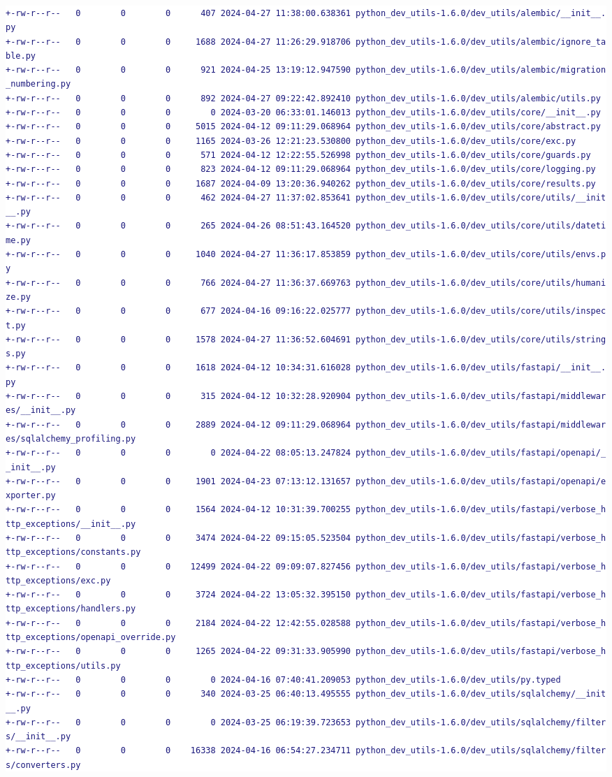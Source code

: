 ```diff
+-rw-r--r--   0        0        0      407 2024-04-27 11:38:00.638361 python_dev_utils-1.6.0/dev_utils/alembic/__init__.py
+-rw-r--r--   0        0        0     1688 2024-04-27 11:26:29.918706 python_dev_utils-1.6.0/dev_utils/alembic/ignore_table.py
+-rw-r--r--   0        0        0      921 2024-04-25 13:19:12.947590 python_dev_utils-1.6.0/dev_utils/alembic/migration_numbering.py
+-rw-r--r--   0        0        0      892 2024-04-27 09:22:42.892410 python_dev_utils-1.6.0/dev_utils/alembic/utils.py
+-rw-r--r--   0        0        0        0 2024-03-20 06:33:01.146013 python_dev_utils-1.6.0/dev_utils/core/__init__.py
+-rw-r--r--   0        0        0     5015 2024-04-12 09:11:29.068964 python_dev_utils-1.6.0/dev_utils/core/abstract.py
+-rw-r--r--   0        0        0     1165 2024-03-26 12:21:23.530800 python_dev_utils-1.6.0/dev_utils/core/exc.py
+-rw-r--r--   0        0        0      571 2024-04-12 12:22:55.526998 python_dev_utils-1.6.0/dev_utils/core/guards.py
+-rw-r--r--   0        0        0      823 2024-04-12 09:11:29.068964 python_dev_utils-1.6.0/dev_utils/core/logging.py
+-rw-r--r--   0        0        0     1687 2024-04-09 13:20:36.940262 python_dev_utils-1.6.0/dev_utils/core/results.py
+-rw-r--r--   0        0        0      462 2024-04-27 11:37:02.853641 python_dev_utils-1.6.0/dev_utils/core/utils/__init__.py
+-rw-r--r--   0        0        0      265 2024-04-26 08:51:43.164520 python_dev_utils-1.6.0/dev_utils/core/utils/datetime.py
+-rw-r--r--   0        0        0     1040 2024-04-27 11:36:17.853859 python_dev_utils-1.6.0/dev_utils/core/utils/envs.py
+-rw-r--r--   0        0        0      766 2024-04-27 11:36:37.669763 python_dev_utils-1.6.0/dev_utils/core/utils/humanize.py
+-rw-r--r--   0        0        0      677 2024-04-16 09:16:22.025777 python_dev_utils-1.6.0/dev_utils/core/utils/inspect.py
+-rw-r--r--   0        0        0     1578 2024-04-27 11:36:52.604691 python_dev_utils-1.6.0/dev_utils/core/utils/strings.py
+-rw-r--r--   0        0        0     1618 2024-04-12 10:34:31.616028 python_dev_utils-1.6.0/dev_utils/fastapi/__init__.py
+-rw-r--r--   0        0        0      315 2024-04-12 10:32:28.920904 python_dev_utils-1.6.0/dev_utils/fastapi/middlewares/__init__.py
+-rw-r--r--   0        0        0     2889 2024-04-12 09:11:29.068964 python_dev_utils-1.6.0/dev_utils/fastapi/middlewares/sqlalchemy_profiling.py
+-rw-r--r--   0        0        0        0 2024-04-22 08:05:13.247824 python_dev_utils-1.6.0/dev_utils/fastapi/openapi/__init__.py
+-rw-r--r--   0        0        0     1901 2024-04-23 07:13:12.131657 python_dev_utils-1.6.0/dev_utils/fastapi/openapi/exporter.py
+-rw-r--r--   0        0        0     1564 2024-04-12 10:31:39.700255 python_dev_utils-1.6.0/dev_utils/fastapi/verbose_http_exceptions/__init__.py
+-rw-r--r--   0        0        0     3474 2024-04-22 09:15:05.523504 python_dev_utils-1.6.0/dev_utils/fastapi/verbose_http_exceptions/constants.py
+-rw-r--r--   0        0        0    12499 2024-04-22 09:09:07.827456 python_dev_utils-1.6.0/dev_utils/fastapi/verbose_http_exceptions/exc.py
+-rw-r--r--   0        0        0     3724 2024-04-22 13:05:32.395150 python_dev_utils-1.6.0/dev_utils/fastapi/verbose_http_exceptions/handlers.py
+-rw-r--r--   0        0        0     2184 2024-04-22 12:42:55.028588 python_dev_utils-1.6.0/dev_utils/fastapi/verbose_http_exceptions/openapi_override.py
+-rw-r--r--   0        0        0     1265 2024-04-22 09:31:33.905990 python_dev_utils-1.6.0/dev_utils/fastapi/verbose_http_exceptions/utils.py
+-rw-r--r--   0        0        0        0 2024-04-16 07:40:41.209053 python_dev_utils-1.6.0/dev_utils/py.typed
+-rw-r--r--   0        0        0      340 2024-03-25 06:40:13.495555 python_dev_utils-1.6.0/dev_utils/sqlalchemy/__init__.py
+-rw-r--r--   0        0        0        0 2024-03-25 06:19:39.723653 python_dev_utils-1.6.0/dev_utils/sqlalchemy/filters/__init__.py
+-rw-r--r--   0        0        0    16338 2024-04-16 06:54:27.234711 python_dev_utils-1.6.0/dev_utils/sqlalchemy/filters/converters.py
```